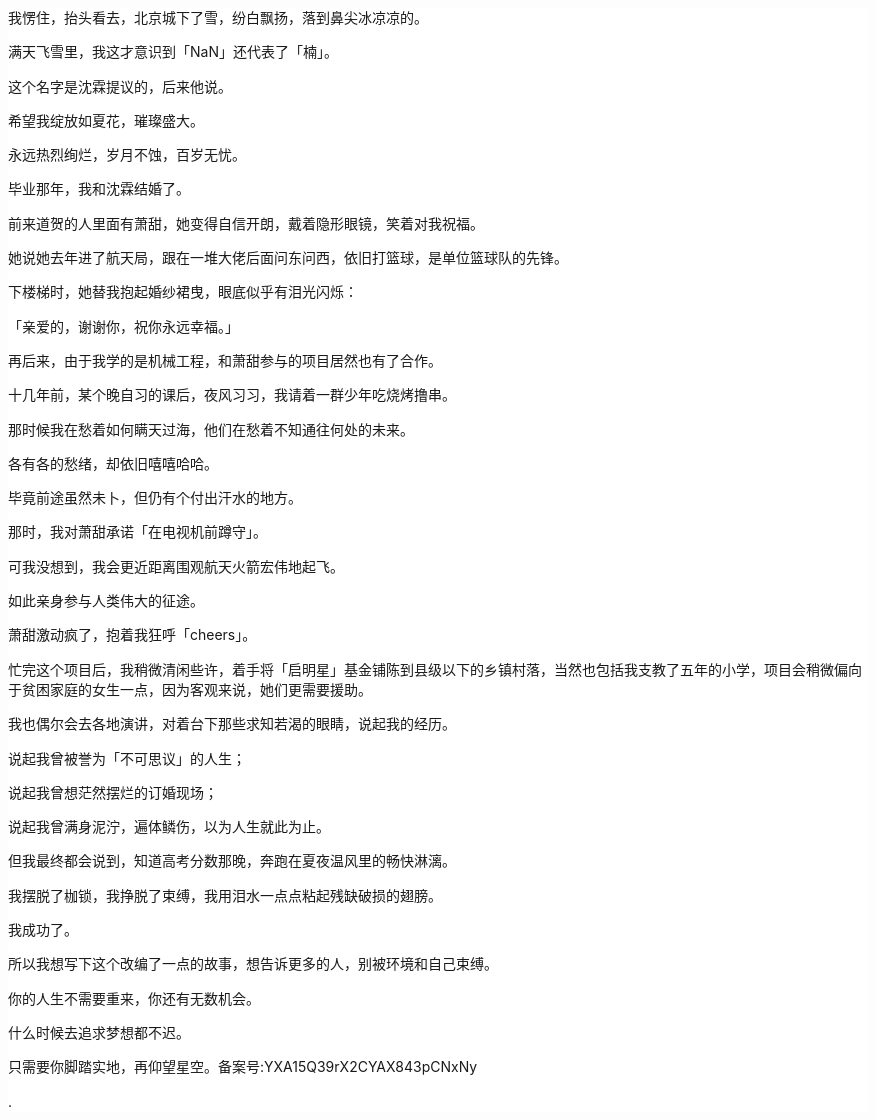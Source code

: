 我愣住，抬头看去，北京城下了雪，纷白飘扬，落到鼻尖冰凉凉的。

满天飞雪里，我这才意识到「NaN」还代表了「楠」。

这个名字是沈霖提议的，后来他说。

希望我绽放如夏花，璀璨盛大。

永远热烈绚烂，岁月不蚀，百岁无忧。

毕业那年，我和沈霖结婚了。

前来道贺的人里面有萧甜，她变得自信开朗，戴着隐形眼镜，笑着对我祝福。

她说她去年进了航天局，跟在一堆大佬后面问东问西，依旧打篮球，是单位篮球队的先锋。

下楼梯时，她替我抱起婚纱裙曳，眼底似乎有泪光闪烁：

「亲爱的，谢谢你，祝你永远幸福。」

再后来，由于我学的是机械工程，和萧甜参与的项目居然也有了合作。

十几年前，某个晚自习的课后，夜风习习，我请着一群少年吃烧烤撸串。

那时候我在愁着如何瞒天过海，他们在愁着不知通往何处的未来。

各有各的愁绪，却依旧嘻嘻哈哈。

毕竟前途虽然未卜，但仍有个付出汗水的地方。

那时，我对萧甜承诺「在电视机前蹲守」。

可我没想到，我会更近距离围观航天火箭宏伟地起飞。

如此亲身参与人类伟大的征途。

萧甜激动疯了，抱着我狂呼「cheers」。

忙完这个项目后，我稍微清闲些许，着手将「启明星」基金铺陈到县级以下的乡镇村落，当然也包括我支教了五年的小学，项目会稍微偏向于贫困家庭的女生一点，因为客观来说，她们更需要援助。

我也偶尔会去各地演讲，对着台下那些求知若渴的眼睛，说起我的经历。

说起我曾被誉为「不可思议」的人生；

说起我曾想茫然摆烂的订婚现场；

说起我曾满身泥泞，遍体鳞伤，以为人生就此为止。

但我最终都会说到，知道高考分数那晚，奔跑在夏夜温风里的畅快淋漓。

我摆脱了枷锁，我挣脱了束缚，我用泪水一点点粘起残缺破损的翅膀。

我成功了。

所以我想写下这个改编了一点的故事，想告诉更多的人，别被环境和自己束缚。

你的人生不需要重来，你还有无数机会。

什么时候去追求梦想都不迟。

只需要你脚踏实地，再仰望星空。备案号:YXA15Q39rX2CYAX843pCNxNy

.